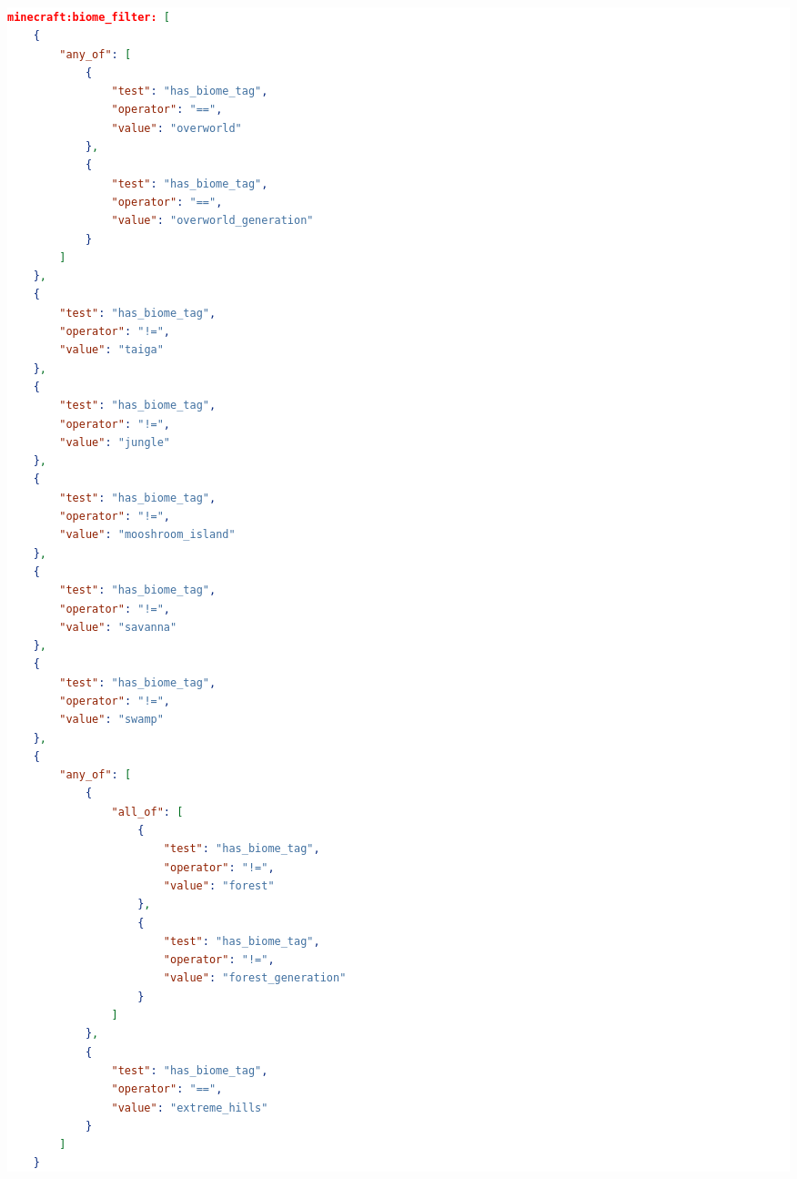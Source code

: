 ```JSON
minecraft:biome_filter: [
    {
        "any_of": [
            {
                "test": "has_biome_tag",
                "operator": "==",
                "value": "overworld"
            },
            {
                "test": "has_biome_tag",
                "operator": "==",
                "value": "overworld_generation"
            }
        ]
    },
    {
        "test": "has_biome_tag",
        "operator": "!=",
        "value": "taiga"
    },
    {
        "test": "has_biome_tag",
        "operator": "!=",
        "value": "jungle"
    },
    {
        "test": "has_biome_tag",
        "operator": "!=",
        "value": "mooshroom_island"
    },
    {
        "test": "has_biome_tag",
        "operator": "!=",
        "value": "savanna"
    },
    {
        "test": "has_biome_tag",
        "operator": "!=",
        "value": "swamp"
    },
    {
        "any_of": [
            {
                "all_of": [
                    {
                        "test": "has_biome_tag",
                        "operator": "!=",
                        "value": "forest"
                    },
                    {
                        "test": "has_biome_tag",
                        "operator": "!=",
                        "value": "forest_generation"
                    }
                ]
            },
            {
                "test": "has_biome_tag",
                "operator": "==",
                "value": "extreme_hills"
            }
        ]
    }
```